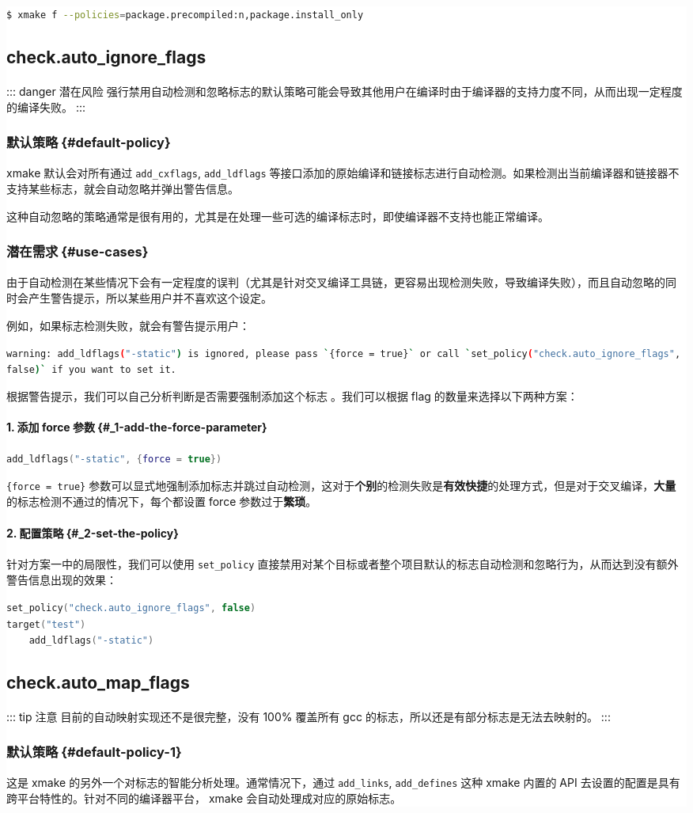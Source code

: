 ```sh
$ xmake f --policies=package.precompiled:n,package.install_only
```

## check.auto_ignore_flags <Badge type="tip" text="v2.3.4" />

::: danger 潜在风险
强行禁用自动检测和忽略标志的默认策略可能会导致其他用户在编译时由于编译器的支持力度不同，从而出现一定程度的编译失败。
:::

### 默认策略 {#default-policy}
xmake 默认会对所有通过 `add_cxflags`, `add_ldflags` 等接口添加的原始编译和链接标志进行自动检测。如果检测出当前编译器和链接器不支持某些标志，就会自动忽略并弹出警告信息。

这种自动忽略的策略通常是很有用的，尤其是在处理一些可选的编译标志时，即使编译器不支持也能正常编译。

### 潜在需求 {#use-cases}

由于自动检测在某些情况下会有一定程度的误判（尤其是针对交叉编译工具链，更容易出现检测失败，导致编译失败），而且自动忽略的同时会产生警告提示，所以某些用户并不喜欢这个设定。

例如，如果标志检测失败，就会有警告提示用户：

```sh
warning: add_ldflags("-static") is ignored, please pass `{force = true}` or call `set_policy("check.auto_ignore_flags", false)` if you want to set it.
```

根据警告提示，我们可以自己分析判断是否需要强制添加这个标志 。我们可以根据 flag 的数量来选择以下两种方案：

#### 1. 添加 force 参数 {#_1-add-the-force-parameter}
```lua
add_ldflags("-static", {force = true})
```

`{force = true}` 参数可以显式地强制添加标志并跳过自动检测，这对于**个别**的检测失败是**有效快捷**的处理方式，但是对于交叉编译，**大量**的标志检测不通过的情况下，每个都设置 force 参数过于**繁琐**。

#### 2. 配置策略 {#_2-set-the-policy}
针对方案一中的局限性，我们可以使用 `set_policy` 直接禁用对某个目标或者整个项目默认的标志自动检测和忽略行为，从而达到没有额外警告信息出现的效果：

```lua
set_policy("check.auto_ignore_flags", false)
target("test")
    add_ldflags("-static")
```

## check.auto_map_flags <Badge type="tip" text="v2.3.4" />

::: tip 注意
目前的自动映射实现还不是很完整，没有 100% 覆盖所有 gcc 的标志，所以还是有部分标志是无法去映射的。
:::

### 默认策略 {#default-policy-1}
这是 xmake 的另外一个对标志的智能分析处理。通常情况下，通过 `add_links`, `add_defines` 这种 xmake 内置的 API 去设置的配置是具有跨平台特性的。针对不同的编译器平台， xmake 会自动处理成对应的原始标志。
